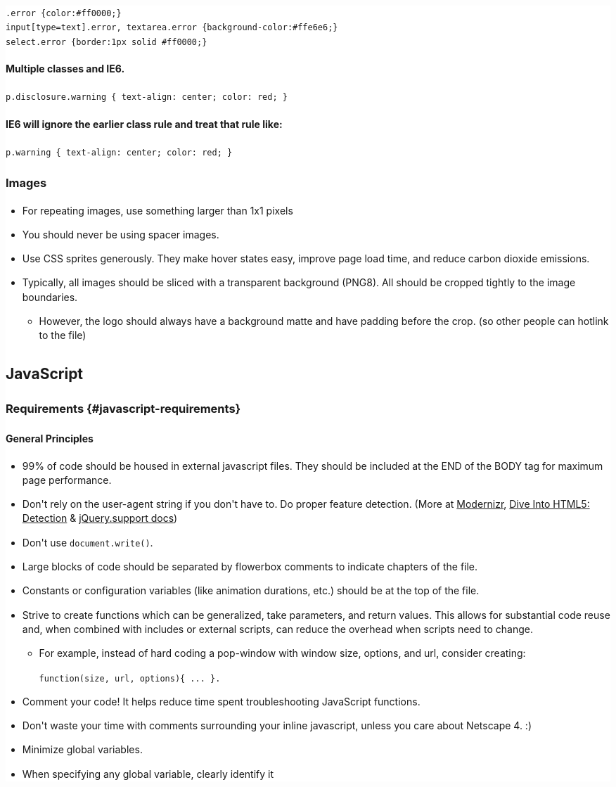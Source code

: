	.error {color:#ff0000;}
	input[type=text].error, textarea.error {background-color:#ffe6e6;}
	select.error {border:1px solid #ff0000;}

#### Multiple classes and IE6.

	p.disclosure.warning { text-align: center; color: red; }

#### IE6 will ignore the earlier class rule and treat that rule like:

	p.warning { text-align: center; color: red; }

### Images

*	For repeating images, use something larger than 1x1 pixels
*	You should never be using spacer images.
*	Use CSS sprites generously. They make hover states easy, improve page load time, and reduce carbon dioxide emissions.
*	Typically, all images should be sliced with a transparent background (PNG8). All should be cropped tightly to the image boundaries.

	*	However, the logo should always have a background matte and have padding before the crop. (so other people can hotlink to the file)

JavaScript
----------

### Requirements {#javascript-requirements}
#### General Principles
*	99% of code should be housed in external javascript files. They should be included at the END of the BODY tag for maximum page performance.
*	Don't rely on the user-agent string if you don't have to. Do proper feature detection. (More at [Modernizr](http://modernizr.com), [Dive Into HTML5: Detection](http://diveintohtml5.org/detect.html) & [jQuery.support docs](http://api.jquery.com/jQuery.support/))
*	Don't use `document.write()`.
*	Large blocks of code should be separated by flowerbox comments to indicate chapters of the file.
*	Constants or configuration variables (like animation durations, etc.) should be at the top of the file.
*	Strive to create functions which can be generalized, take parameters, and return values. This allows for substantial code reuse and, when combined with includes or external scripts, can reduce the overhead when scripts need to change.

	*	For example, instead of hard coding a pop-window with window size, options, and url, consider creating:
            
            function(size, url, options){ ... }.
	
*	Comment your code! It helps reduce time spent troubleshooting JavaScript functions.
*	Don't waste your time with  comments surrounding your inline javascript, unless you care about Netscape 4. :)
*	Minimize global variables.
*	When specifying any global variable, clearly identify it
